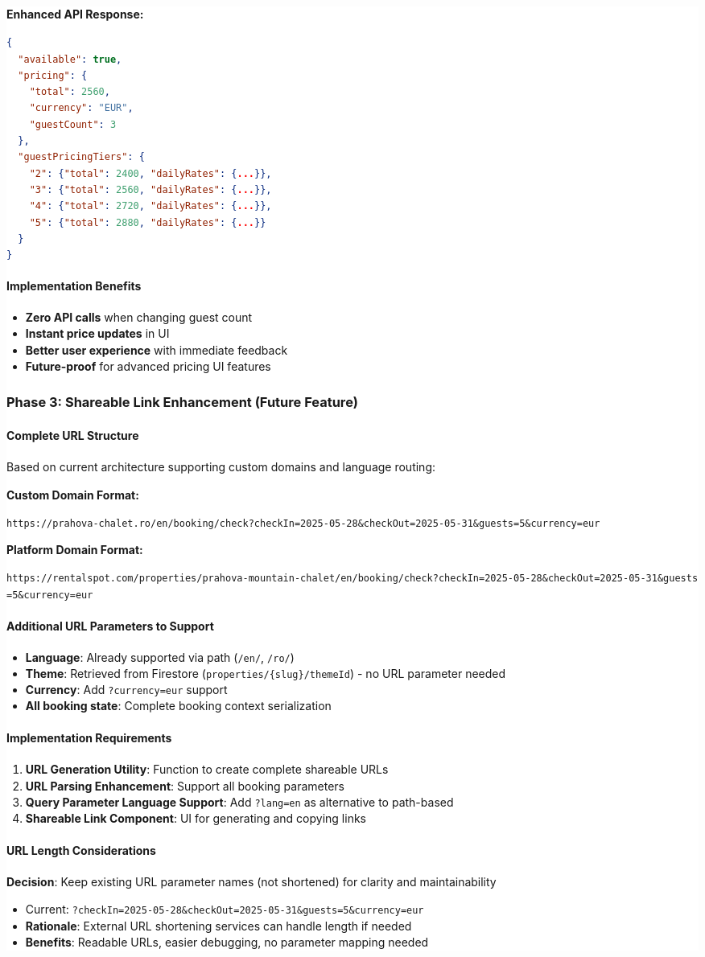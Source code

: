 **Enhanced API Response:**
```json
{
  "available": true,
  "pricing": {
    "total": 2560,
    "currency": "EUR",
    "guestCount": 3
  },
  "guestPricingTiers": {
    "2": {"total": 2400, "dailyRates": {...}},
    "3": {"total": 2560, "dailyRates": {...}},
    "4": {"total": 2720, "dailyRates": {...}},
    "5": {"total": 2880, "dailyRates": {...}}
  }
}
```

#### Implementation Benefits
- **Zero API calls** when changing guest count
- **Instant price updates** in UI
- **Better user experience** with immediate feedback
- **Future-proof** for advanced pricing UI features

### Phase 3: Shareable Link Enhancement (Future Feature)

#### Complete URL Structure
Based on current architecture supporting custom domains and language routing:

**Custom Domain Format:**
```
https://prahova-chalet.ro/en/booking/check?checkIn=2025-05-28&checkOut=2025-05-31&guests=5&currency=eur
```

**Platform Domain Format:**
```
https://rentalspot.com/properties/prahova-mountain-chalet/en/booking/check?checkIn=2025-05-28&checkOut=2025-05-31&guests=5&currency=eur
```

#### Additional URL Parameters to Support
- **Language**: Already supported via path (`/en/`, `/ro/`)
- **Theme**: Retrieved from Firestore (`properties/{slug}/themeId`) - no URL parameter needed
- **Currency**: Add `?currency=eur` support
- **All booking state**: Complete booking context serialization

#### Implementation Requirements
1. **URL Generation Utility**: Function to create complete shareable URLs
2. **URL Parsing Enhancement**: Support all booking parameters
3. **Query Parameter Language Support**: Add `?lang=en` as alternative to path-based
4. **Shareable Link Component**: UI for generating and copying links

#### URL Length Considerations
**Decision**: Keep existing URL parameter names (not shortened) for clarity and maintainability
- Current: `?checkIn=2025-05-28&checkOut=2025-05-31&guests=5&currency=eur`
- **Rationale**: External URL shortening services can handle length if needed
- **Benefits**: Readable URLs, easier debugging, no parameter mapping needed

